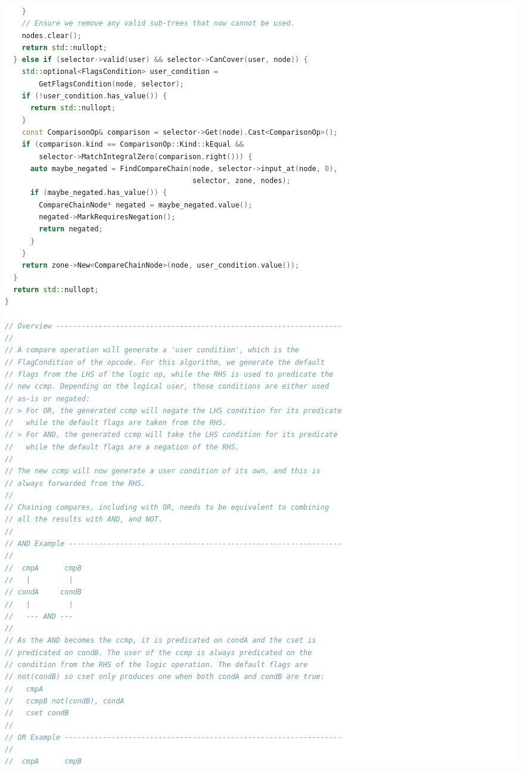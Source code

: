 ```cpp
    }
    // Ensure we remove any valid sub-trees that now cannot be used.
    nodes.clear();
    return std::nullopt;
  } else if (selector->valid(user) && selector->CanCover(user, node)) {
    std::optional<FlagsCondition> user_condition =
        GetFlagsCondition(node, selector);
    if (!user_condition.has_value()) {
      return std::nullopt;
    }
    const ComparisonOp& comparison = selector->Get(node).Cast<ComparisonOp>();
    if (comparison.kind == ComparisonOp::Kind::kEqual &&
        selector->MatchIntegralZero(comparison.right())) {
      auto maybe_negated = FindCompareChain(node, selector->input_at(node, 0),
                                            selector, zone, nodes);
      if (maybe_negated.has_value()) {
        CompareChainNode* negated = maybe_negated.value();
        negated->MarkRequiresNegation();
        return negated;
      }
    }
    return zone->New<CompareChainNode>(node, user_condition.value());
  }
  return std::nullopt;
}

// Overview -------------------------------------------------------------------
//
// A compare operation will generate a 'user condition', which is the
// FlagCondition of the opcode. For this algorithm, we generate the default
// flags from the LHS of the logic op, while the RHS is used to predicate the
// new ccmp. Depending on the logical user, those conditions are either used
// as-is or negated:
// > For OR, the generated ccmp will negate the LHS condition for its predicate
//   while the default flags are taken from the RHS.
// > For AND, the generated ccmp will take the LHS condition for its predicate
//   while the default flags are a negation of the RHS.
//
// The new ccmp will now generate a user condition of its own, and this is
// always forwarded from the RHS.
//
// Chaining compares, including with OR, needs to be equivalent to combining
// all the results with AND, and NOT.
//
// AND Example ----------------------------------------------------------------
//
//  cmpA      cmpB
//   |         |
// condA     condB
//   |         |
//   --- AND ---
//
// As the AND becomes the ccmp, it is predicated on condA and the cset is
// predicated on condB. The user of the ccmp is always predicated on the
// condition from the RHS of the logic operation. The default flags are
// not(condB) so cset only produces one when both condA and condB are true:
//   cmpA
//   ccmpB not(condB), condA
//   cset condB
//
// OR Example -----------------------------------------------------------------
//
//  cmpA      cmpB
```